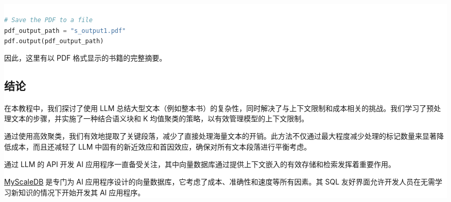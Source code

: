 ```py

# Save the PDF to a file
pdf_output_path = "s_output1.pdf"
pdf.output(pdf_output_path)
```

因此，这里有以 PDF 格式显示的书籍的完整摘要。

## 结论

在本教程中，我们探讨了使用 LLM 总结大型文本（例如整本书）的复杂性，同时解决了与上下文限制和成本相关的挑战。我们学习了预处理文本的步骤，并实施了一种结合语义块和 K 均值聚类的策略，以有效管理模型的上下文限制。

通过使用高效聚类，我们有效地提取了关键段落，减少了直接处理海量文本的开销。此方法不仅通过最大程度减少处理的标记数量来显著降低成本，而且还减轻了 LLM 中固有的新近效应和首因效应，确保对所有文本段落进行平衡考虑。

通过 LLM 的 API 开发 AI 应用程序一直备受关注，其中向量数据库通过提供上下文嵌入的有效存储和检索发挥着重要作用。

[MyScaleDB](https://myscale.com/) 是专门为 AI 应用程序设计的向量数据库，它考虑了成本、准确性和速度等所有因素。其 SQL 友好界面允许开发人员在无需学习新知识的情况下开始开发其 AI 应用程序。
